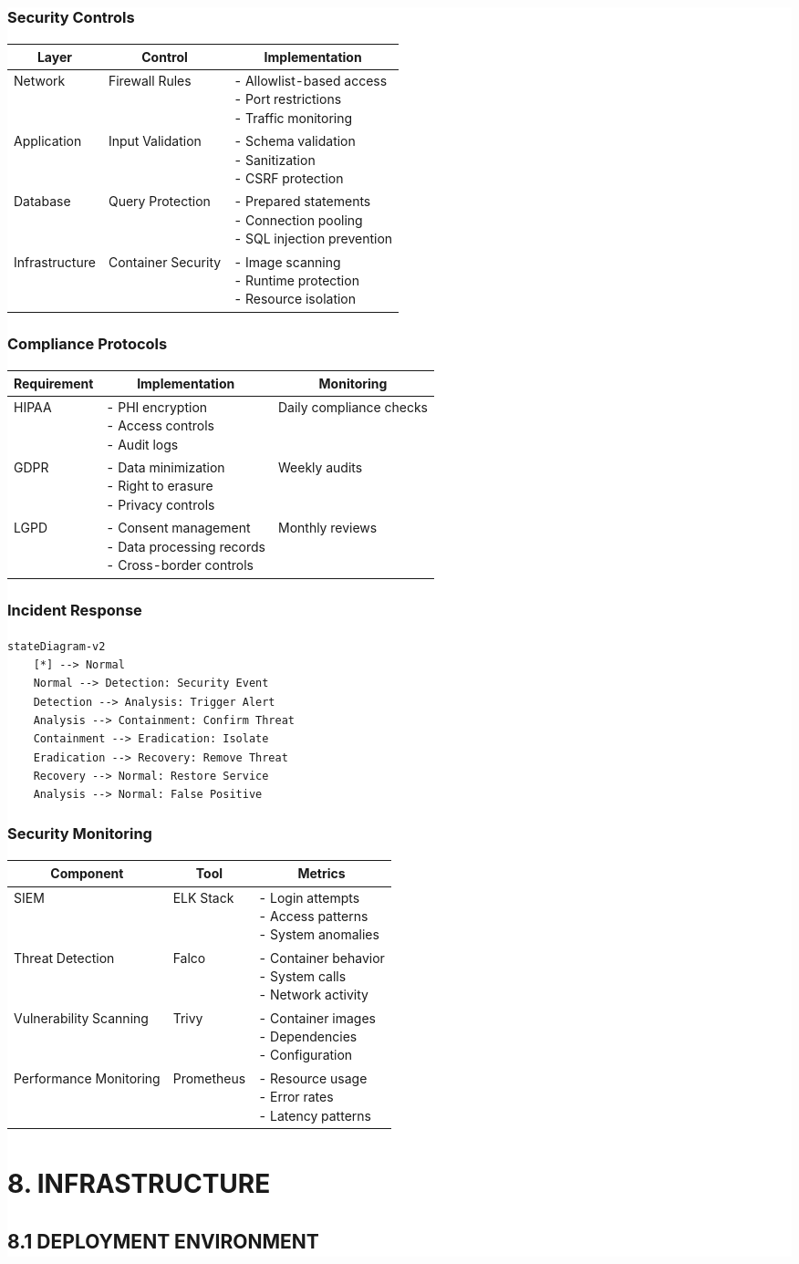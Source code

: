 ### Security Controls

| Layer | Control | Implementation |
|-------|---------|----------------|
| Network | Firewall Rules | - Allowlist-based access<br>- Port restrictions<br>- Traffic monitoring |
| Application | Input Validation | - Schema validation<br>- Sanitization<br>- CSRF protection |
| Database | Query Protection | - Prepared statements<br>- Connection pooling<br>- SQL injection prevention |
| Infrastructure | Container Security | - Image scanning<br>- Runtime protection<br>- Resource isolation |

### Compliance Protocols

| Requirement | Implementation | Monitoring |
|-------------|----------------|------------|
| HIPAA | - PHI encryption<br>- Access controls<br>- Audit logs | Daily compliance checks |
| GDPR | - Data minimization<br>- Right to erasure<br>- Privacy controls | Weekly audits |
| LGPD | - Consent management<br>- Data processing records<br>- Cross-border controls | Monthly reviews |

### Incident Response

```mermaid
stateDiagram-v2
    [*] --> Normal
    Normal --> Detection: Security Event
    Detection --> Analysis: Trigger Alert
    Analysis --> Containment: Confirm Threat
    Containment --> Eradication: Isolate
    Eradication --> Recovery: Remove Threat
    Recovery --> Normal: Restore Service
    Analysis --> Normal: False Positive
```

### Security Monitoring

| Component | Tool | Metrics |
|-----------|------|---------|
| SIEM | ELK Stack | - Login attempts<br>- Access patterns<br>- System anomalies |
| Threat Detection | Falco | - Container behavior<br>- System calls<br>- Network activity |
| Vulnerability Scanning | Trivy | - Container images<br>- Dependencies<br>- Configuration |
| Performance Monitoring | Prometheus | - Resource usage<br>- Error rates<br>- Latency patterns |

# 8. INFRASTRUCTURE

## 8.1 DEPLOYMENT ENVIRONMENT
